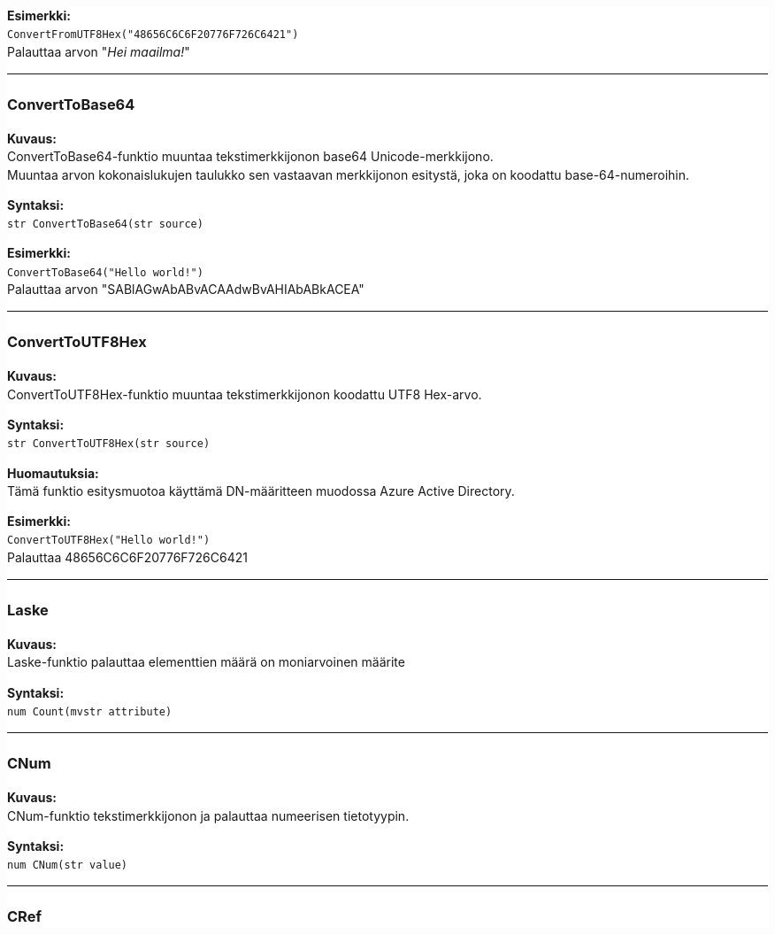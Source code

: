**Esimerkki:**  
`ConvertFromUTF8Hex("48656C6C6F20776F726C6421")`  
Palauttaa arvon "*Hei maailma!*"

----------
### <a name="converttobase64"></a>ConvertToBase64

**Kuvaus:**  
ConvertToBase64-funktio muuntaa tekstimerkkijonon base64 Unicode-merkkijono.  
Muuntaa arvon kokonaislukujen taulukko sen vastaavan merkkijonon esitystä, joka on koodattu base-64-numeroihin.

**Syntaksi:**  
`str ConvertToBase64(str source)`

**Esimerkki:**  
`ConvertToBase64("Hello world!")`  
Palauttaa arvon "SABlAGwAbABvACAAdwBvAHIAbABkACEA"

----------
### <a name="converttoutf8hex"></a>ConvertToUTF8Hex

**Kuvaus:**  
ConvertToUTF8Hex-funktio muuntaa tekstimerkkijonon koodattu UTF8 Hex-arvo.

**Syntaksi:**  
`str ConvertToUTF8Hex(str source)`

**Huomautuksia:**  
Tämä funktio esitysmuotoa käyttämä DN-määritteen muodossa Azure Active Directory.

**Esimerkki:**  
`ConvertToUTF8Hex("Hello world!")`  
Palauttaa 48656C6C6F20776F726C6421

----------
### <a name="count"></a>Laske

**Kuvaus:**  
Laske-funktio palauttaa elementtien määrä on moniarvoinen määrite

**Syntaksi:**  
`num Count(mvstr attribute)`

----------
### <a name="cnum"></a>CNum

**Kuvaus:**  
CNum-funktio tekstimerkkijonon ja palauttaa numeerisen tietotyypin.

**Syntaksi:**  
`num CNum(str value)`

----------
### <a name="cref"></a>CRef

